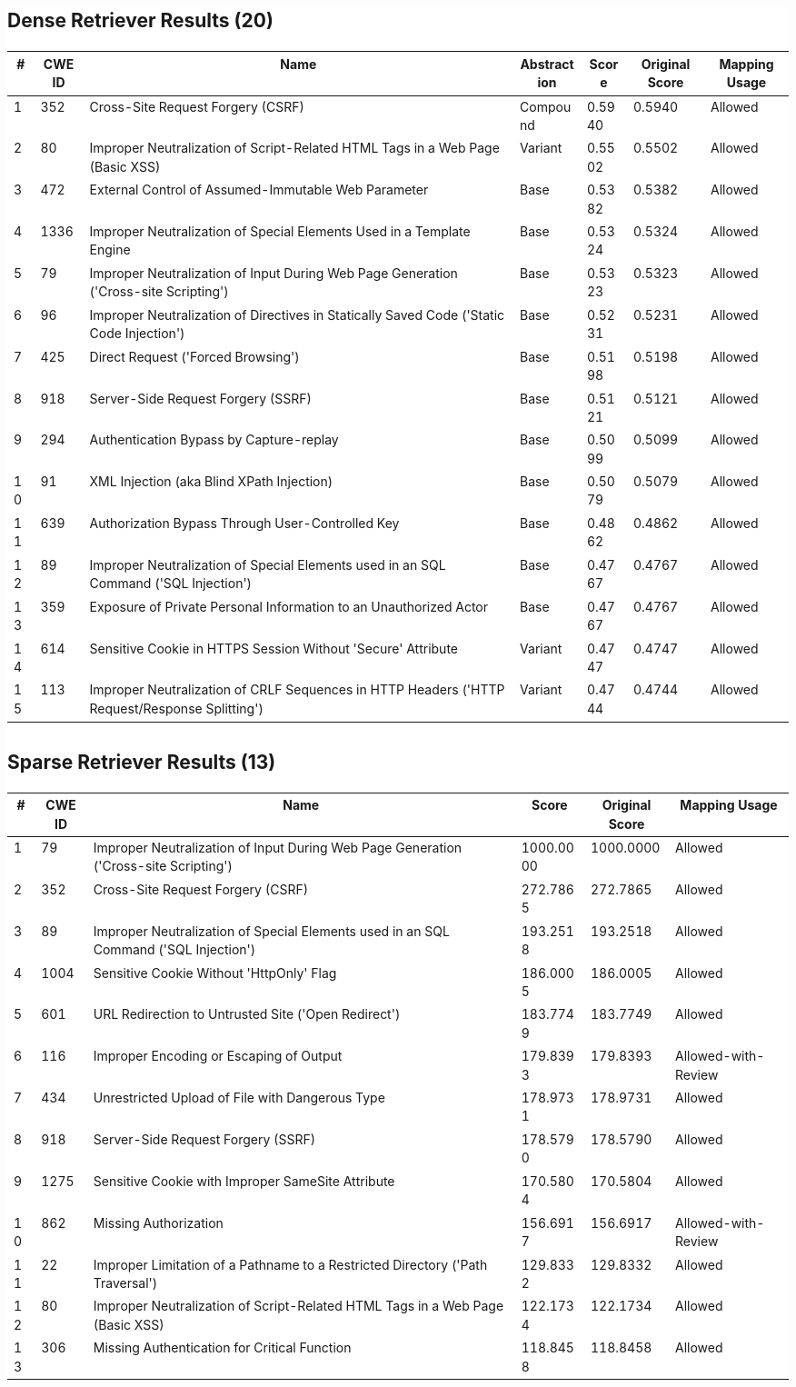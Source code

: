 ## Dense Retriever Results (20)
| # | CWE ID | Name | Abstraction | Score | Original Score | Mapping Usage |
|---|--------|------|-------------|-------|----------------|---------------|
| 1 | 352 | Cross-Site Request Forgery (CSRF) | Compound | 0.5940 | 0.5940 | Allowed |
| 2 | 80 | Improper Neutralization of Script-Related HTML Tags in a Web Page (Basic XSS) | Variant | 0.5502 | 0.5502 | Allowed |
| 3 | 472 | External Control of Assumed-Immutable Web Parameter | Base | 0.5382 | 0.5382 | Allowed |
| 4 | 1336 | Improper Neutralization of Special Elements Used in a Template Engine | Base | 0.5324 | 0.5324 | Allowed |
| 5 | 79 | Improper Neutralization of Input During Web Page Generation ('Cross-site Scripting') | Base | 0.5323 | 0.5323 | Allowed |
| 6 | 96 | Improper Neutralization of Directives in Statically Saved Code ('Static Code Injection') | Base | 0.5231 | 0.5231 | Allowed |
| 7 | 425 | Direct Request ('Forced Browsing') | Base | 0.5198 | 0.5198 | Allowed |
| 8 | 918 | Server-Side Request Forgery (SSRF) | Base | 0.5121 | 0.5121 | Allowed |
| 9 | 294 | Authentication Bypass by Capture-replay | Base | 0.5099 | 0.5099 | Allowed |
| 10 | 91 | XML Injection (aka Blind XPath Injection) | Base | 0.5079 | 0.5079 | Allowed |
| 11 | 639 | Authorization Bypass Through User-Controlled Key | Base | 0.4862 | 0.4862 | Allowed |
| 12 | 89 | Improper Neutralization of Special Elements used in an SQL Command ('SQL Injection') | Base | 0.4767 | 0.4767 | Allowed |
| 13 | 359 | Exposure of Private Personal Information to an Unauthorized Actor | Base | 0.4767 | 0.4767 | Allowed |
| 14 | 614 | Sensitive Cookie in HTTPS Session Without 'Secure' Attribute | Variant | 0.4747 | 0.4747 | Allowed |
| 15 | 113 | Improper Neutralization of CRLF Sequences in HTTP Headers ('HTTP Request/Response Splitting') | Variant | 0.4744 | 0.4744 | Allowed |

## Sparse Retriever Results (13)
| # | CWE ID | Name | Score | Original Score | Mapping Usage |
|---|--------|------|-------|---------------|---------------|
| 1 | 79 | Improper Neutralization of Input During Web Page Generation ('Cross-site Scripting') | 1000.0000 | 1000.0000 | Allowed |
| 2 | 352 | Cross-Site Request Forgery (CSRF) | 272.7865 | 272.7865 | Allowed |
| 3 | 89 | Improper Neutralization of Special Elements used in an SQL Command ('SQL Injection') | 193.2518 | 193.2518 | Allowed |
| 4 | 1004 | Sensitive Cookie Without 'HttpOnly' Flag | 186.0005 | 186.0005 | Allowed |
| 5 | 601 | URL Redirection to Untrusted Site ('Open Redirect') | 183.7749 | 183.7749 | Allowed |
| 6 | 116 | Improper Encoding or Escaping of Output | 179.8393 | 179.8393 | Allowed-with-Review |
| 7 | 434 | Unrestricted Upload of File with Dangerous Type | 178.9731 | 178.9731 | Allowed |
| 8 | 918 | Server-Side Request Forgery (SSRF) | 178.5790 | 178.5790 | Allowed |
| 9 | 1275 | Sensitive Cookie with Improper SameSite Attribute | 170.5804 | 170.5804 | Allowed |
| 10 | 862 | Missing Authorization | 156.6917 | 156.6917 | Allowed-with-Review |
| 11 | 22 | Improper Limitation of a Pathname to a Restricted Directory ('Path Traversal') | 129.8332 | 129.8332 | Allowed |
| 12 | 80 | Improper Neutralization of Script-Related HTML Tags in a Web Page (Basic XSS) | 122.1734 | 122.1734 | Allowed |
| 13 | 306 | Missing Authentication for Critical Function | 118.8458 | 118.8458 | Allowed |
